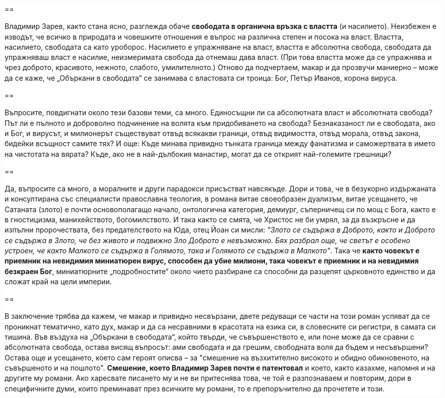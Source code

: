 \==

Владимир Зарев, както стана ясно, разглежда обаче **свободата в органична връзка с властта** (и насилието). Неизбежен е изводът, че всичко в природата и човешките отношения е въпрос на различна степен и посока на власт. Властта, насилието, свободата са като уроборос. Насилието е упражняване на власт, властта е абсолютна свобода, свободата да упражняваш власт е насилие, неизмеримата свобода да отнемаш дава власт. (При това властта може да се упражнява и чрез доброто, красивото, нежното, слабото, умилителното.) Отново да подчертаем, макар и да прозвучи маниерно – може да се каже, че „Объркани в свободата“ се занимава с властовата си троица: Бог, Петър Иванов, корона вируса.

\==

Въпросите, повдигнати около тези базови теми, са много. Единосъщни ли са абсолютната власт и абсолютната свобода? Път ли е пълното и доброволно подчинение на волята към придобиването на свобода? Безнаказаност ли е свободата, ако и Бог, и вирусът, и милионерът съществуват отвъд всякакви граници, отвъд видимостта, отвъд морала, отвъд закона, бидейки всъщност самите тях? И още: Къде минава привидно тънката граница между фанатизма и саможертвата в името на чистотата на вярата? Къде, ако не в най-дълбокия манастир, могат да се открият най-големите грешници?

\==

Да, въпросите са много, а моралните и други парадокси присъстват навсякъде. Дори и това, че в безукорно издържаната и консултирана със специалисти православна теология, в романа витае своеобразен дуализъм, витае усещането, че Сатаната (злото) е почти основополагащо начало, онтологична категория, демиург, съперничещ си по мощ с Бога, както е в гностицизма, манихейството, богомилството. И така както се смята, че Христос не би умрял, за да възкръсне и да изпълни пророчествата, без предателството на Юда, отец Йоан си мисли: *"Злото се съдържа в Доброто, както и Доброто се съдържа в Злото, че без живото и подвижно Зло Доброто е невъзможно. Бях разбрал още, че светът е особено устроен, че както Малкото се съдържа в Голямото, така и Голямото се съдържа в Малкото"*. Така че **както човекът е приемник на невидимия миниатюрен вирус, способен да убие милиони, така човекът е приемник и на невидимия безкраен Бог**, миниатюрните „подробностите“ около чието разбиране са способни да разцепят църковното единство и да сложат край на цели империи. 

\==

В заключение трябва да кажем, че макар и привидно несвързани, двете редуващи се части на този роман успяват да се проникнат тематично, като дух, макар и да са несравними в красотата на езика си, в словесните си регистри, в самата си тишина. Във въздуха на „Объркани в свободата“, който твърди, че съвършенството е, или поне може да се сравни с абсолютната свобода, остава висящ въпросът: ами свободата и да грешим, свободната воля да бъдем и несъвършени? Остава още и усещането, което сам героят описва – за "смешение на възхитително високото и обидно обикновеното, на съвършеното и на пошлото". **Смешение, което Владимир Зарев почти е патентовал** и което, както казахме, напомня и на другите му романи. Ако харесвате писането му и не ви притеснява това, че той е разпознаваем и повторим, дори в специфичните думи, които преминават през всичките му романи, то е препоръчително да прочетете и този.